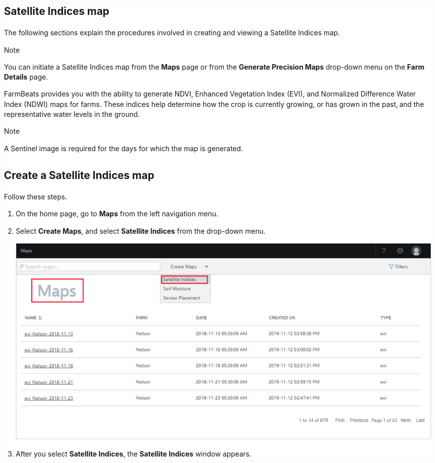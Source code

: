 ## Satellite Indices map

The following sections explain the procedures involved in creating and viewing a Satellite Indices map.

> [!NOTE]
> You can initiate a Satellite Indices map from the **Maps** page or from the **Generate Precision Maps** drop-down menu on the **Farm Details** page.

FarmBeats provides you with the ability to generate NDVI, Enhanced Vegetation Index (EVI), and Normalized Difference Water Index (NDWI) maps for farms. These indices help determine how the crop is currently growing, or has grown in the past, and the representative water levels in the ground.


> [!NOTE]
> A Sentinel image is required for the days for which the map is generated.


## Create a Satellite Indices map

Follow these steps.

1. On the home page, go to **Maps** from the left navigation menu.
2. Select **Create Maps**, and select **Satellite Indices** from the drop-down menu.

    ![Select Satellite Indices from the drop-down menu](./media/get-sensor-data-from-sensor-partner/create-maps-drop-down-satellite-indices-1.png)

3. After you select **Satellite Indices**, the **Satellite Indices** window appears.
